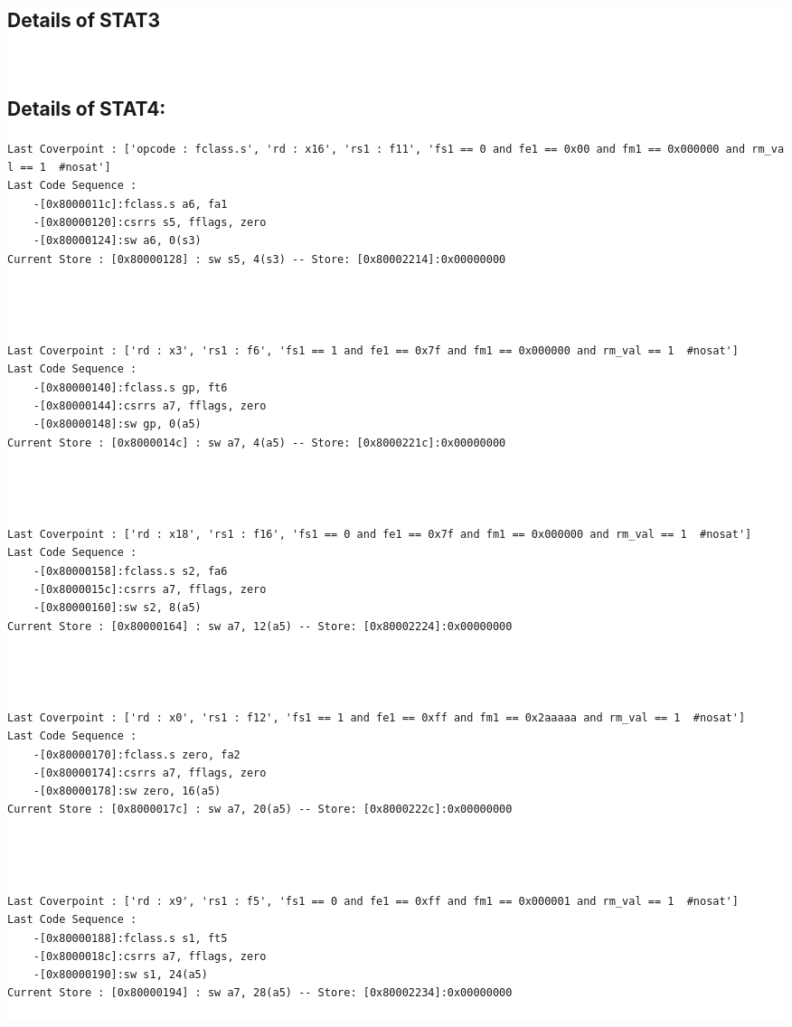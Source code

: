 ## Details of STAT3

```


```

## Details of STAT4:

```
Last Coverpoint : ['opcode : fclass.s', 'rd : x16', 'rs1 : f11', 'fs1 == 0 and fe1 == 0x00 and fm1 == 0x000000 and rm_val == 1  #nosat']
Last Code Sequence : 
	-[0x8000011c]:fclass.s a6, fa1
	-[0x80000120]:csrrs s5, fflags, zero
	-[0x80000124]:sw a6, 0(s3)
Current Store : [0x80000128] : sw s5, 4(s3) -- Store: [0x80002214]:0x00000000




Last Coverpoint : ['rd : x3', 'rs1 : f6', 'fs1 == 1 and fe1 == 0x7f and fm1 == 0x000000 and rm_val == 1  #nosat']
Last Code Sequence : 
	-[0x80000140]:fclass.s gp, ft6
	-[0x80000144]:csrrs a7, fflags, zero
	-[0x80000148]:sw gp, 0(a5)
Current Store : [0x8000014c] : sw a7, 4(a5) -- Store: [0x8000221c]:0x00000000




Last Coverpoint : ['rd : x18', 'rs1 : f16', 'fs1 == 0 and fe1 == 0x7f and fm1 == 0x000000 and rm_val == 1  #nosat']
Last Code Sequence : 
	-[0x80000158]:fclass.s s2, fa6
	-[0x8000015c]:csrrs a7, fflags, zero
	-[0x80000160]:sw s2, 8(a5)
Current Store : [0x80000164] : sw a7, 12(a5) -- Store: [0x80002224]:0x00000000




Last Coverpoint : ['rd : x0', 'rs1 : f12', 'fs1 == 1 and fe1 == 0xff and fm1 == 0x2aaaaa and rm_val == 1  #nosat']
Last Code Sequence : 
	-[0x80000170]:fclass.s zero, fa2
	-[0x80000174]:csrrs a7, fflags, zero
	-[0x80000178]:sw zero, 16(a5)
Current Store : [0x8000017c] : sw a7, 20(a5) -- Store: [0x8000222c]:0x00000000




Last Coverpoint : ['rd : x9', 'rs1 : f5', 'fs1 == 0 and fe1 == 0xff and fm1 == 0x000001 and rm_val == 1  #nosat']
Last Code Sequence : 
	-[0x80000188]:fclass.s s1, ft5
	-[0x8000018c]:csrrs a7, fflags, zero
	-[0x80000190]:sw s1, 24(a5)
Current Store : [0x80000194] : sw a7, 28(a5) -- Store: [0x80002234]:0x00000000


```